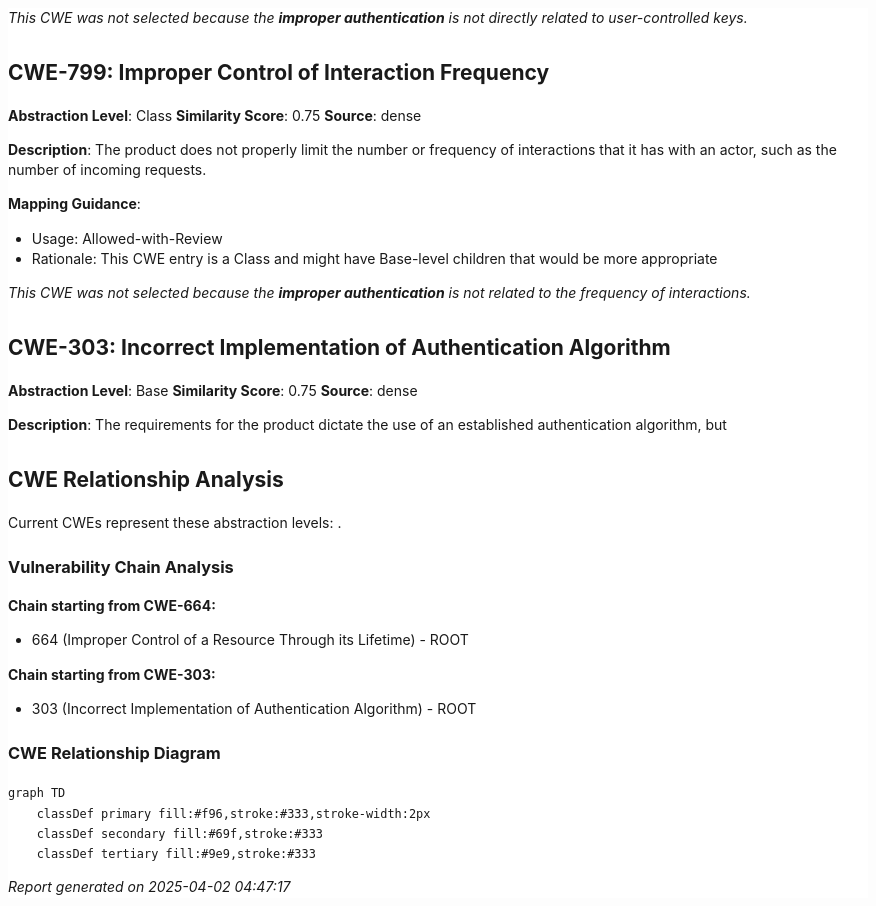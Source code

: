 *This CWE was not selected because the **improper authentication** is not directly related to user-controlled keys.*

## CWE-799: Improper Control of Interaction Frequency
**Abstraction Level**: Class
**Similarity Score**: 0.75
**Source**: dense

**Description**:
The product does not properly limit the number or frequency of interactions that it has with an actor, such as the number of incoming requests.

**Mapping Guidance**:
- Usage: Allowed-with-Review
- Rationale: This CWE entry is a Class and might have Base-level children that would be more appropriate

*This CWE was not selected because the **improper authentication** is not related to the frequency of interactions.*

## CWE-303: Incorrect Implementation of Authentication Algorithm
**Abstraction Level**: Base
**Similarity Score**: 0.75
**Source**: dense

**Description**:
The requirements for the product dictate the use of an established authentication algorithm, but


## CWE Relationship Analysis

Current CWEs represent these abstraction levels: .


### Vulnerability Chain Analysis

**Chain starting from CWE-664:**
- 664 (Improper Control of a Resource Through its Lifetime) - ROOT


**Chain starting from CWE-303:**
- 303 (Incorrect Implementation of Authentication Algorithm) - ROOT



### CWE Relationship Diagram

```mermaid
graph TD
    classDef primary fill:#f96,stroke:#333,stroke-width:2px
    classDef secondary fill:#69f,stroke:#333
    classDef tertiary fill:#9e9,stroke:#333
```



*Report generated on 2025-04-02 04:47:17*
